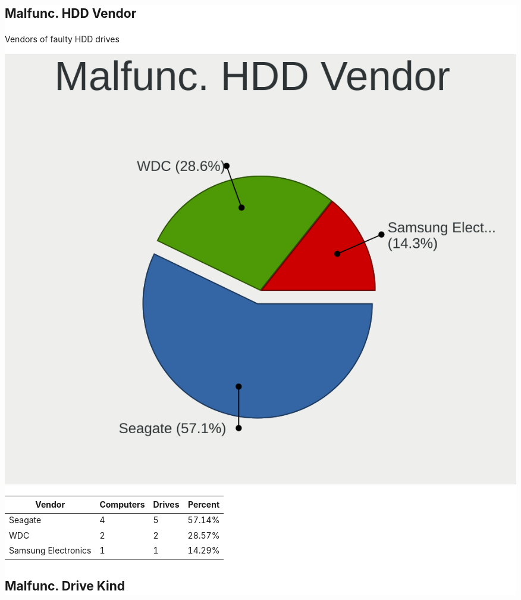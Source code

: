 Malfunc. HDD Vendor
-------------------

Vendors of faulty HDD drives

![Malfunc. HDD Vendor](./images/pie_chart/drive_malfunc_hdd_vendor.svg)


| Vendor              | Computers | Drives | Percent |
|---------------------|-----------|--------|---------|
| Seagate             | 4         | 5      | 57.14%  |
| WDC                 | 2         | 2      | 28.57%  |
| Samsung Electronics | 1         | 1      | 14.29%  |

Malfunc. Drive Kind
-------------------
